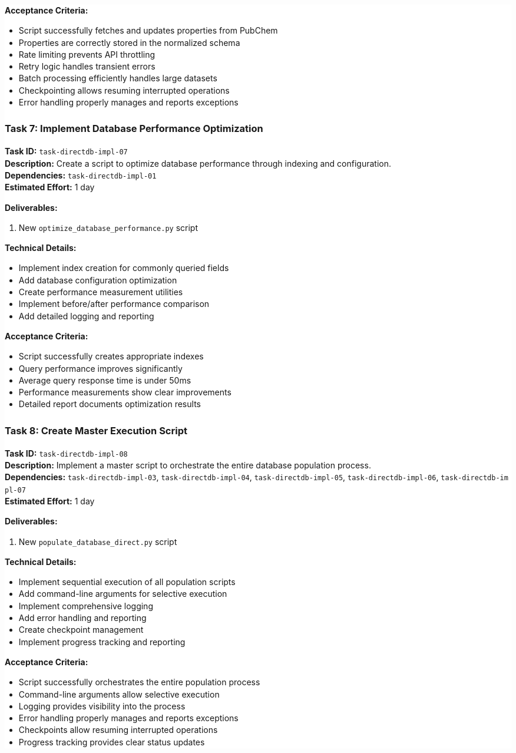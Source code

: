 **Acceptance Criteria:**
- Script successfully fetches and updates properties from PubChem
- Properties are correctly stored in the normalized schema
- Rate limiting prevents API throttling
- Retry logic handles transient errors
- Batch processing efficiently handles large datasets
- Checkpointing allows resuming interrupted operations
- Error handling properly manages and reports exceptions

### Task 7: Implement Database Performance Optimization

**Task ID:** `task-directdb-impl-07`  
**Description:** Create a script to optimize database performance through indexing and configuration.  
**Dependencies:** `task-directdb-impl-01`  
**Estimated Effort:** 1 day  

**Deliverables:**
1. New `optimize_database_performance.py` script

**Technical Details:**
- Implement index creation for commonly queried fields
- Add database configuration optimization
- Create performance measurement utilities
- Implement before/after performance comparison
- Add detailed logging and reporting

**Acceptance Criteria:**
- Script successfully creates appropriate indexes
- Query performance improves significantly
- Average query response time is under 50ms
- Performance measurements show clear improvements
- Detailed report documents optimization results

### Task 8: Create Master Execution Script

**Task ID:** `task-directdb-impl-08`  
**Description:** Implement a master script to orchestrate the entire database population process.  
**Dependencies:** `task-directdb-impl-03`, `task-directdb-impl-04`, `task-directdb-impl-05`, `task-directdb-impl-06`, `task-directdb-impl-07`  
**Estimated Effort:** 1 day  

**Deliverables:**
1. New `populate_database_direct.py` script

**Technical Details:**
- Implement sequential execution of all population scripts
- Add command-line arguments for selective execution
- Implement comprehensive logging
- Add error handling and reporting
- Create checkpoint management
- Implement progress tracking and reporting

**Acceptance Criteria:**
- Script successfully orchestrates the entire population process
- Command-line arguments allow selective execution
- Logging provides visibility into the process
- Error handling properly manages and reports exceptions
- Checkpoints allow resuming interrupted operations
- Progress tracking provides clear status updates
